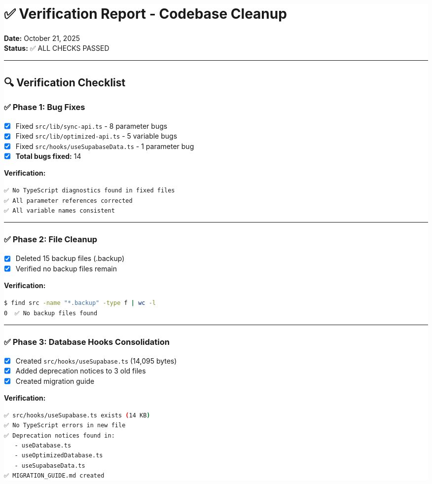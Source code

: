 # ✅ Verification Report - Codebase Cleanup

**Date:** October 21, 2025  
**Status:** ✅ ALL CHECKS PASSED

---

## 🔍 Verification Checklist

### ✅ Phase 1: Bug Fixes
- [x] Fixed `src/lib/sync-api.ts` - 8 parameter bugs
- [x] Fixed `src/lib/optimized-api.ts` - 5 variable bugs
- [x] Fixed `src/hooks/useSupabaseData.ts` - 1 parameter bug
- [x] **Total bugs fixed:** 14

**Verification:**
```bash
✅ No TypeScript diagnostics found in fixed files
✅ All parameter references corrected
✅ All variable names consistent
```

---

### ✅ Phase 2: File Cleanup
- [x] Deleted 15 backup files (.backup)
- [x] Verified no backup files remain

**Verification:**
```bash
$ find src -name "*.backup" -type f | wc -l
0  ✅ No backup files found
```

---

### ✅ Phase 3: Database Hooks Consolidation
- [x] Created `src/hooks/useSupabase.ts` (14,095 bytes)
- [x] Added deprecation notices to 3 old files
- [x] Created migration guide

**Verification:**
```bash
✅ src/hooks/useSupabase.ts exists (14 KB)
✅ No TypeScript errors in new file
✅ Deprecation notices found in:
   - useDatabase.ts
   - useOptimizedDatabase.ts
   - useSupabaseData.ts
✅ MIGRATION_GUIDE.md created
```

